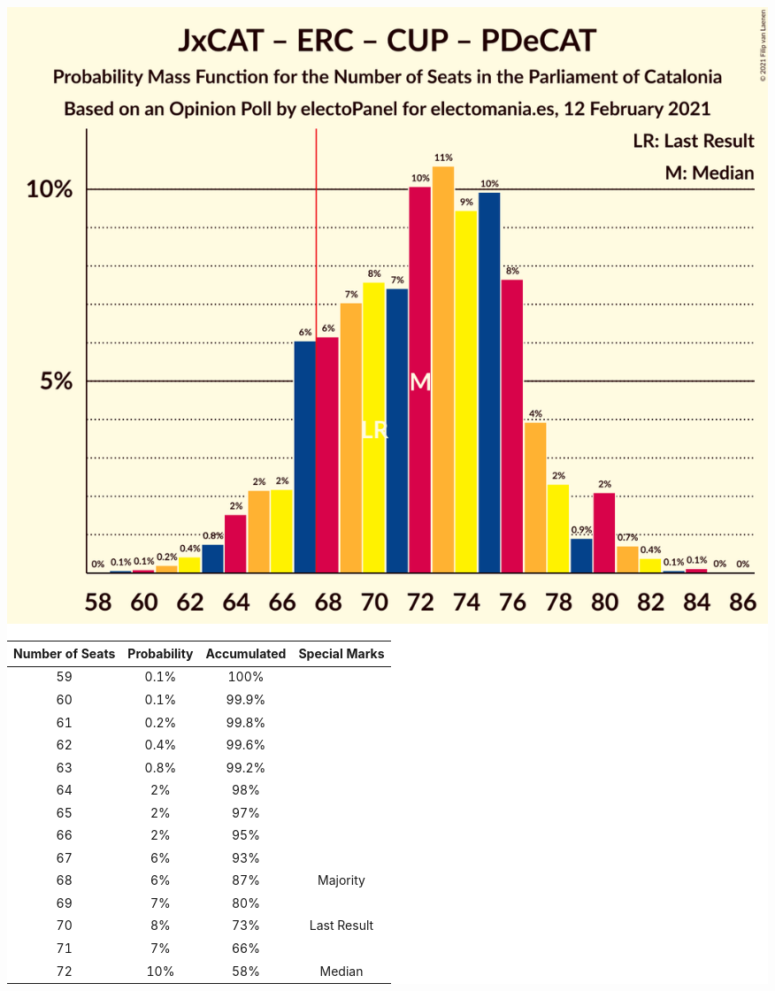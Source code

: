 ![Graph with seats probability mass function not yet produced](2021-02-12-electoPanel-coalitions-seats-pmf-jxcat–erc–cup–pdecat.png "Seats Probability Mass Function")

| Number of Seats | Probability | Accumulated | Special Marks |
|:---------------:|:-----------:|:-----------:|:-------------:|
| 59 | 0.1% | 100% |  |
| 60 | 0.1% | 99.9% |  |
| 61 | 0.2% | 99.8% |  |
| 62 | 0.4% | 99.6% |  |
| 63 | 0.8% | 99.2% |  |
| 64 | 2% | 98% |  |
| 65 | 2% | 97% |  |
| 66 | 2% | 95% |  |
| 67 | 6% | 93% |  |
| 68 | 6% | 87% | Majority |
| 69 | 7% | 80% |  |
| 70 | 8% | 73% | Last Result |
| 71 | 7% | 66% |  |
| 72 | 10% | 58% | Median |